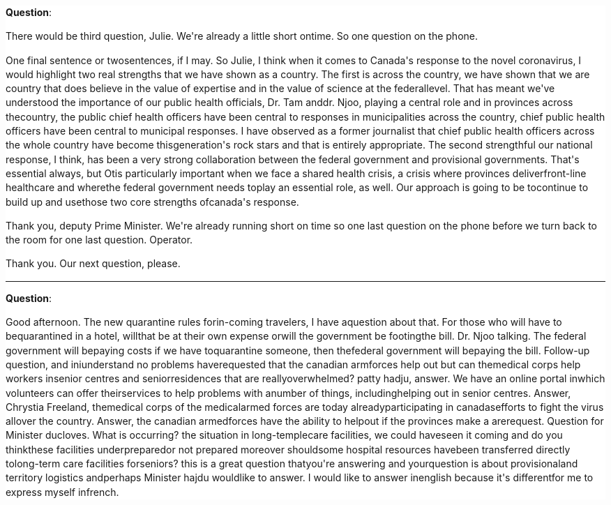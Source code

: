 
**Question**:

There would be third question, Julie.
We're already a little short ontime.
So one question on the phone.



One final sentence or twosentences, if I may.
So Julie, I think when it comes to Canada's response to the novel coronavirus, I would highlight two real strengths that we have shown as a country.
The first is across the country, we have shown that we are country that does believe in the value of expertise and in the value of science at the federallevel.
That has meant we've understood the importance of our public health officials, Dr. Tam anddr.
Njoo, playing a central role and in provinces across thecountry, the public chief health officers have been central to responses in municipalities across the country, chief public health officers have been central to municipal responses.
I have observed as a former journalist that chief public health officers across the whole country have become thisgeneration's rock stars and that is entirely appropriate.
The second strengthful our national response, I think, has been a very strong collaboration between the federal government and provisional governments.
That's essential always, but Otis particularly important when we face a shared health crisis, a crisis where provinces deliverfront-line healthcare and wherethe federal government needs toplay an essential role, as well.
Our approach is going to be tocontinue to build up and usethose two core strengths ofcanada's response.



Thank you, deputy Prime Minister.
We're already running short on time so one last question on the phone before we turn back to the room for one last question.
Operator.



Thank you.
Our next question, please.

---

**Question**:

Good afternoon.
The new quarantine rules forin-coming travelers, I have aquestion about that.
For those who will have to bequarantined in a hotel, willthat be at their own expense orwill the government be footingthe bill.
Dr. Njoo talking.
The federal government will bepaying costs if we have toquarantine someone, then thefederal government will bepaying the bill.
Follow-up question, and iniunderstand no problems haverequested that the canadian armforces help out but can themedical corps help workers insenior centres and seniorresidences that are reallyoverwhelmed? patty hadju, answer.
We have an online portal inwhich volunteers can offer theirservices to help problems with anumber of things, includinghelping out in senior centres.
Answer, Chrystia Freeland, themedical corps of the medicalarmed forces are today alreadyparticipating in canadasefforts to fight the virus allover the country.
Answer, the canadian armedforces have the ability to helpout if the provinces make a arerequest.
Question for Minister ducloves.
What is occurring? the situation in long-templecare facilities, we could haveseen it coming and do you thinkthese facilities underpreparedor not prepared moreover shouldsome hospital resources havebeen transferred directly tolong-term care facilities forseniors? this is a great question thatyou're answering and yourquestion is about provisionaland territory logistics andperhaps Minister hajdu wouldlike to answer.
I would like to answer inenglish because it's differentfor me to express myself infrench.
